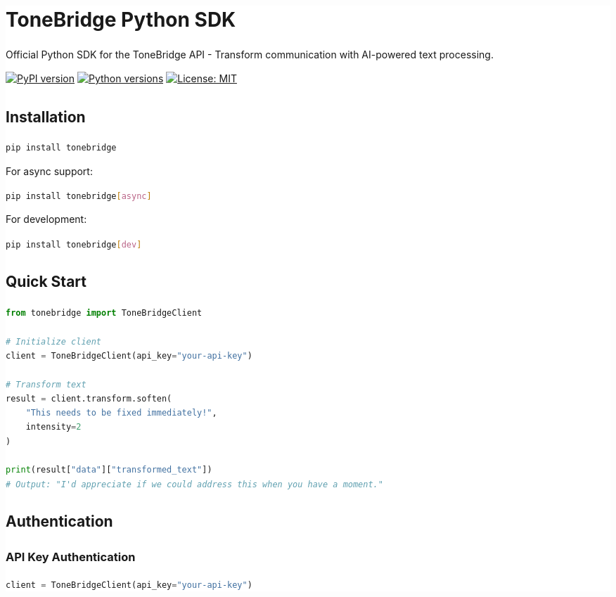 # ToneBridge Python SDK

Official Python SDK for the ToneBridge API - Transform communication with AI-powered text processing.

[![PyPI version](https://img.shields.io/pypi/v/tonebridge.svg)](https://pypi.org/project/tonebridge/)
[![Python versions](https://img.shields.io/pypi/pyversions/tonebridge.svg)](https://pypi.org/project/tonebridge/)
[![License: MIT](https://img.shields.io/badge/License-MIT-yellow.svg)](https://opensource.org/licenses/MIT)

## Installation

```bash
pip install tonebridge
```

For async support:
```bash
pip install tonebridge[async]
```

For development:
```bash
pip install tonebridge[dev]
```

## Quick Start

```python
from tonebridge import ToneBridgeClient

# Initialize client
client = ToneBridgeClient(api_key="your-api-key")

# Transform text
result = client.transform.soften(
    "This needs to be fixed immediately!",
    intensity=2
)

print(result["data"]["transformed_text"])
# Output: "I'd appreciate if we could address this when you have a moment."
```

## Authentication

### API Key Authentication

```python
client = ToneBridgeClient(api_key="your-api-key")
```
